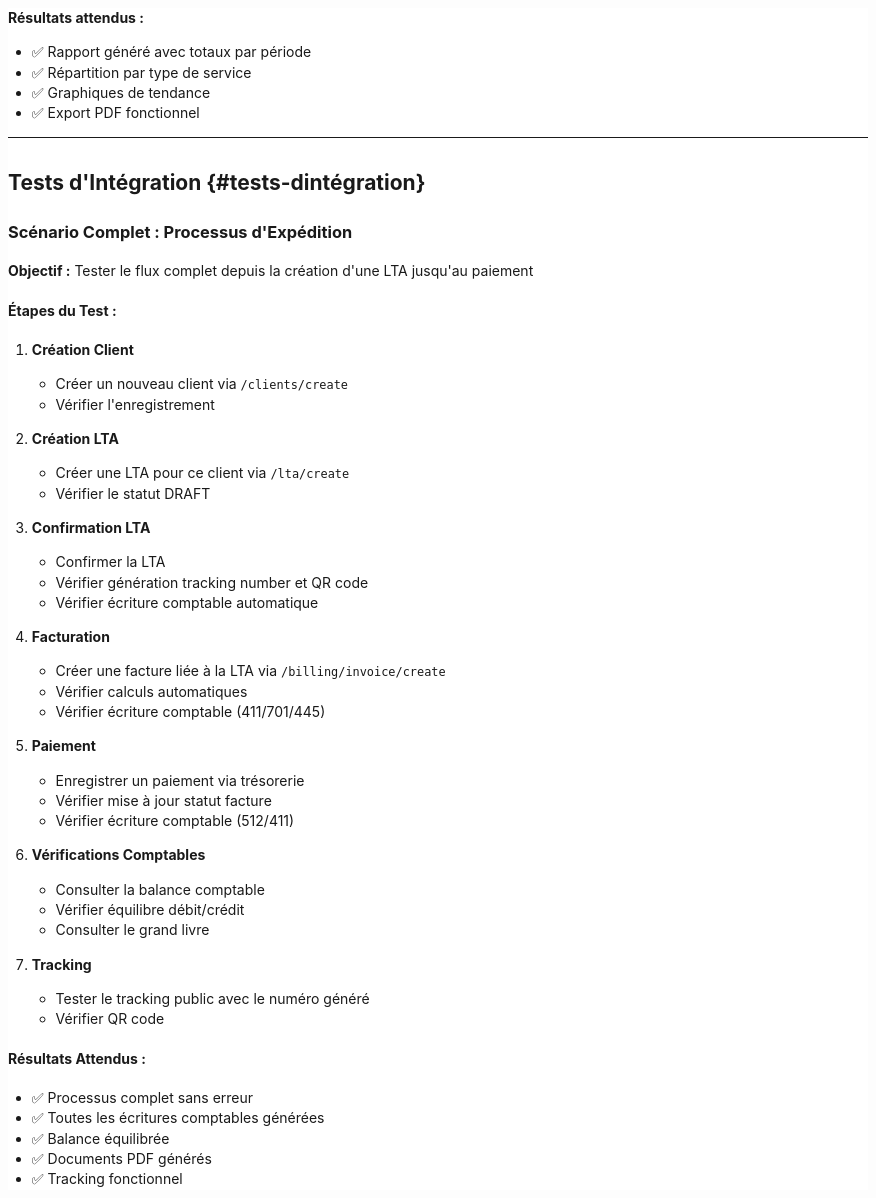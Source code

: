 **Résultats attendus :**
- ✅ Rapport généré avec totaux par période
- ✅ Répartition par type de service
- ✅ Graphiques de tendance
- ✅ Export PDF fonctionnel

---

## Tests d'Intégration {#tests-dintégration}

### Scénario Complet : Processus d'Expédition

**Objectif :** Tester le flux complet depuis la création d'une LTA jusqu'au paiement

#### Étapes du Test :

1. **Création Client**
   - Créer un nouveau client via `/clients/create`
   - Vérifier l'enregistrement

2. **Création LTA**
   - Créer une LTA pour ce client via `/lta/create`
   - Vérifier le statut DRAFT

3. **Confirmation LTA**
   - Confirmer la LTA
   - Vérifier génération tracking number et QR code
   - Vérifier écriture comptable automatique

4. **Facturation**
   - Créer une facture liée à la LTA via `/billing/invoice/create`
   - Vérifier calculs automatiques
   - Vérifier écriture comptable (411/701/445)

5. **Paiement**
   - Enregistrer un paiement via trésorerie
   - Vérifier mise à jour statut facture
   - Vérifier écriture comptable (512/411)

6. **Vérifications Comptables**
   - Consulter la balance comptable
   - Vérifier équilibre débit/crédit
   - Consulter le grand livre

7. **Tracking**
   - Tester le tracking public avec le numéro généré
   - Vérifier QR code

#### Résultats Attendus :
- ✅ Processus complet sans erreur
- ✅ Toutes les écritures comptables générées
- ✅ Balance équilibrée
- ✅ Documents PDF générés
- ✅ Tracking fonctionnel
